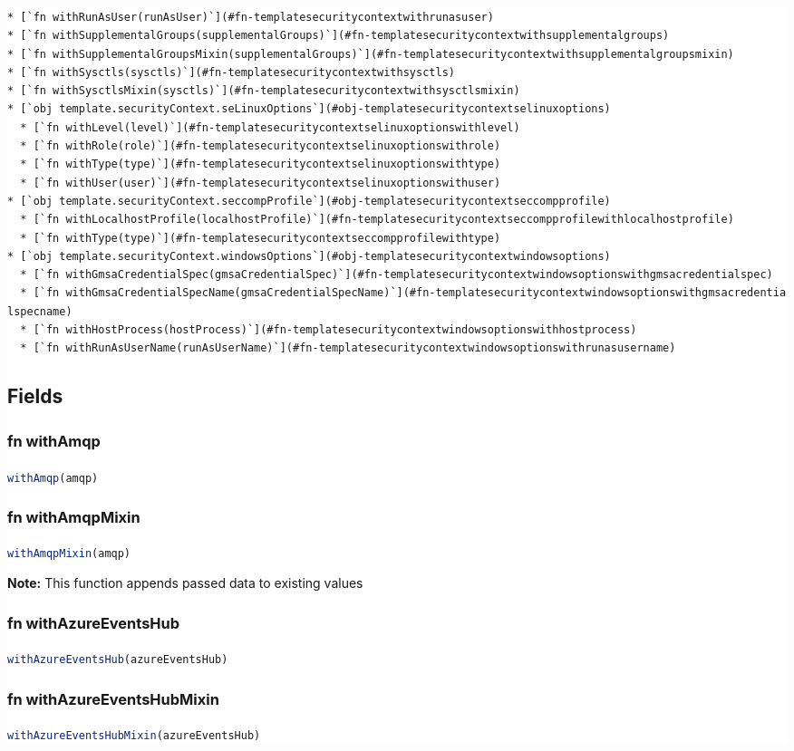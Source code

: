     * [`fn withRunAsUser(runAsUser)`](#fn-templatesecuritycontextwithrunasuser)
    * [`fn withSupplementalGroups(supplementalGroups)`](#fn-templatesecuritycontextwithsupplementalgroups)
    * [`fn withSupplementalGroupsMixin(supplementalGroups)`](#fn-templatesecuritycontextwithsupplementalgroupsmixin)
    * [`fn withSysctls(sysctls)`](#fn-templatesecuritycontextwithsysctls)
    * [`fn withSysctlsMixin(sysctls)`](#fn-templatesecuritycontextwithsysctlsmixin)
    * [`obj template.securityContext.seLinuxOptions`](#obj-templatesecuritycontextselinuxoptions)
      * [`fn withLevel(level)`](#fn-templatesecuritycontextselinuxoptionswithlevel)
      * [`fn withRole(role)`](#fn-templatesecuritycontextselinuxoptionswithrole)
      * [`fn withType(type)`](#fn-templatesecuritycontextselinuxoptionswithtype)
      * [`fn withUser(user)`](#fn-templatesecuritycontextselinuxoptionswithuser)
    * [`obj template.securityContext.seccompProfile`](#obj-templatesecuritycontextseccompprofile)
      * [`fn withLocalhostProfile(localhostProfile)`](#fn-templatesecuritycontextseccompprofilewithlocalhostprofile)
      * [`fn withType(type)`](#fn-templatesecuritycontextseccompprofilewithtype)
    * [`obj template.securityContext.windowsOptions`](#obj-templatesecuritycontextwindowsoptions)
      * [`fn withGmsaCredentialSpec(gmsaCredentialSpec)`](#fn-templatesecuritycontextwindowsoptionswithgmsacredentialspec)
      * [`fn withGmsaCredentialSpecName(gmsaCredentialSpecName)`](#fn-templatesecuritycontextwindowsoptionswithgmsacredentialspecname)
      * [`fn withHostProcess(hostProcess)`](#fn-templatesecuritycontextwindowsoptionswithhostprocess)
      * [`fn withRunAsUserName(runAsUserName)`](#fn-templatesecuritycontextwindowsoptionswithrunasusername)

## Fields

### fn withAmqp

```ts
withAmqp(amqp)
```



### fn withAmqpMixin

```ts
withAmqpMixin(amqp)
```



**Note:** This function appends passed data to existing values

### fn withAzureEventsHub

```ts
withAzureEventsHub(azureEventsHub)
```



### fn withAzureEventsHubMixin

```ts
withAzureEventsHubMixin(azureEventsHub)
```
